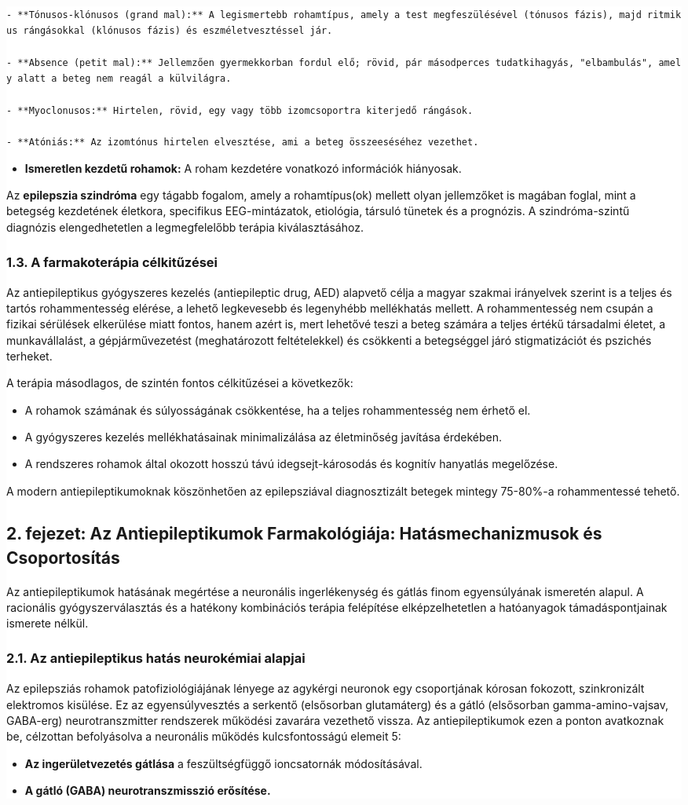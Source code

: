     - **Tónusos-klónusos (grand mal):** A legismertebb rohamtípus, amely a test megfeszülésével (tónusos fázis), majd ritmikus rángásokkal (klónusos fázis) és eszméletvesztéssel jár.
        
    - **Absence (petit mal):** Jellemzően gyermekkorban fordul elő; rövid, pár másodperces tudatkihagyás, "elbambulás", amely alatt a beteg nem reagál a külvilágra.
        
    - **Myoclonusos:** Hirtelen, rövid, egy vagy több izomcsoportra kiterjedő rángások.
        
    - **Atóniás:** Az izomtónus hirtelen elvesztése, ami a beteg összeeséséhez vezethet.
        
- **Ismeretlen kezdetű rohamok:** A roham kezdetére vonatkozó információk hiányosak.
    

Az **epilepszia szindróma** egy tágabb fogalom, amely a rohamtípus(ok) mellett olyan jellemzőket is magában foglal, mint a betegség kezdetének életkora, specifikus EEG-mintázatok, etiológia, társuló tünetek és a prognózis. A szindróma-szintű diagnózis elengedhetetlen a legmegfelelőbb terápia kiválasztásához.

### 1.3. A farmakoterápia célkitűzései

Az antiepileptikus gyógyszeres kezelés (antiepileptic drug, AED) alapvető célja a magyar szakmai irányelvek szerint is a teljes és tartós rohammentesség elérése, a lehető legkevesebb és legenyhébb mellékhatás mellett. A rohammentesség nem csupán a fizikai sérülések elkerülése miatt fontos, hanem azért is, mert lehetővé teszi a beteg számára a teljes értékű társadalmi életet, a munkavállalást, a gépjárművezetést (meghatározott feltételekkel) és csökkenti a betegséggel járó stigmatizációt és pszichés terheket.

A terápia másodlagos, de szintén fontos célkitűzései a következők:

- A rohamok számának és súlyosságának csökkentése, ha a teljes rohammentesség nem érhető el.
    
- A gyógyszeres kezelés mellékhatásainak minimalizálása az életminőség javítása érdekében.
    
- A rendszeres rohamok által okozott hosszú távú idegsejt-károsodás és kognitív hanyatlás megelőzése.
    

A modern antiepileptikumoknak köszönhetően az epilepsziával diagnosztizált betegek mintegy 75-80%-a rohammentessé tehető.

## 2. fejezet: Az Antiepileptikumok Farmakológiája: Hatásmechanizmusok és Csoportosítás

Az antiepileptikumok hatásának megértése a neuronális ingerlékenység és gátlás finom egyensúlyának ismeretén alapul. A racionális gyógyszerválasztás és a hatékony kombinációs terápia felépítése elképzelhetetlen a hatóanyagok támadáspontjainak ismerete nélkül.

### 2.1. Az antiepileptikus hatás neurokémiai alapjai

Az epilepsziás rohamok patofiziológiájának lényege az agykérgi neuronok egy csoportjának kórosan fokozott, szinkronizált elektromos kisülése. Ez az egyensúlyvesztés a serkentő (elsősorban glutamáterg) és a gátló (elsősorban gamma-amino-vajsav, GABA-erg) neurotranszmitter rendszerek működési zavarára vezethető vissza. Az antiepileptikumok ezen a ponton avatkoznak be, célzottan befolyásolva a neuronális működés kulcsfontosságú elemeit 5:

- **Az ingerületvezetés gátlása** a feszültségfüggő ioncsatornák módosításával.
    
- **A gátló (GABA) neurotranszmisszió erősítése.**
    